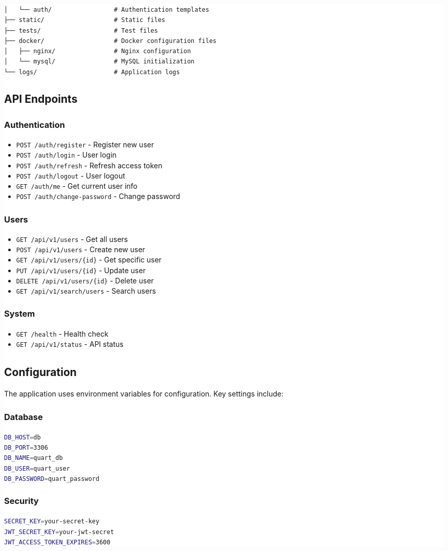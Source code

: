```
│   └── auth/                 # Authentication templates
├── static/                   # Static files
├── tests/                    # Test files
├── docker/                   # Docker configuration files
│   ├── nginx/                # Nginx configuration
│   └── mysql/                # MySQL initialization
└── logs/                     # Application logs
```

## API Endpoints

### Authentication
- `POST /auth/register` - Register new user
- `POST /auth/login` - User login
- `POST /auth/refresh` - Refresh access token
- `POST /auth/logout` - User logout
- `GET /auth/me` - Get current user info
- `POST /auth/change-password` - Change password

### Users
- `GET /api/v1/users` - Get all users
- `POST /api/v1/users` - Create new user
- `GET /api/v1/users/{id}` - Get specific user
- `PUT /api/v1/users/{id}` - Update user
- `DELETE /api/v1/users/{id}` - Delete user
- `GET /api/v1/search/users` - Search users

### System
- `GET /health` - Health check
- `GET /api/v1/status` - API status

## Configuration

The application uses environment variables for configuration. Key settings include:

### Database
```bash
DB_HOST=db
DB_PORT=3306
DB_NAME=quart_db
DB_USER=quart_user
DB_PASSWORD=quart_password
```

### Security
```bash
SECRET_KEY=your-secret-key
JWT_SECRET_KEY=your-jwt-secret
JWT_ACCESS_TOKEN_EXPIRES=3600
```
